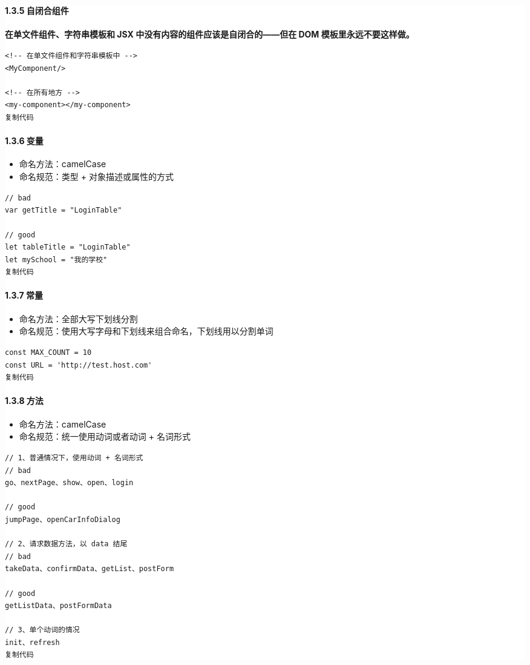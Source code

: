 #### 1.3.5 自闭合组件

**在单文件组件、字符串模板和 JSX 中没有内容的组件应该是自闭合的——但在 DOM 模板里永远不要这样做。**

```
<!-- 在单文件组件和字符串模板中 -->
<MyComponent/>

<!-- 在所有地方 -->
<my-component></my-component>
复制代码
```

#### 1.3.6 变量

-   命名方法：camelCase
-   命名规范：类型 + 对象描述或属性的方式

```
// bad
var getTitle = "LoginTable"

// good
let tableTitle = "LoginTable"
let mySchool = "我的学校"
复制代码
```

#### 1.3.7 常量

-   命名方法：全部大写下划线分割
-   命名规范：使用大写字母和下划线来组合命名，下划线用以分割单词

```
const MAX_COUNT = 10
const URL = 'http://test.host.com'
复制代码
```

#### 1.3.8 方法

-   命名方法：camelCase
-   命名规范：统一使用动词或者动词 + 名词形式

```
// 1、普通情况下，使用动词 + 名词形式
// bad
go、nextPage、show、open、login

// good
jumpPage、openCarInfoDialog

// 2、请求数据方法，以 data 结尾
// bad
takeData、confirmData、getList、postForm

// good
getListData、postFormData

// 3、单个动词的情况
init、refresh
复制代码
```
